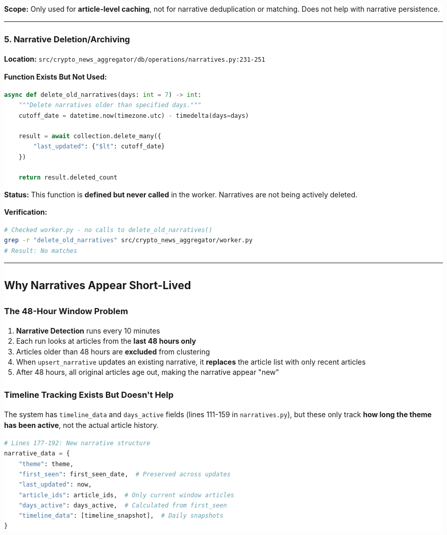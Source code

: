 **Scope:** Only used for **article-level caching**, not for narrative deduplication or matching. Does not help with narrative persistence.

---

### 5. **Narrative Deletion/Archiving**

**Location:** `src/crypto_news_aggregator/db/operations/narratives.py:231-251`

**Function Exists But Not Used:**
```python
async def delete_old_narratives(days: int = 7) -> int:
    """Delete narratives older than specified days."""
    cutoff_date = datetime.now(timezone.utc) - timedelta(days=days)
    
    result = await collection.delete_many({
        "last_updated": {"$lt": cutoff_date}
    })
    
    return result.deleted_count
```

**Status:** This function is **defined but never called** in the worker. Narratives are not being actively deleted.

**Verification:**
```bash
# Checked worker.py - no calls to delete_old_narratives()
grep -r "delete_old_narratives" src/crypto_news_aggregator/worker.py
# Result: No matches
```

---

## Why Narratives Appear Short-Lived

### The 48-Hour Window Problem

1. **Narrative Detection** runs every 10 minutes
2. Each run looks at articles from the **last 48 hours only**
3. Articles older than 48 hours are **excluded** from clustering
4. When `upsert_narrative` updates an existing narrative, it **replaces** the article list with only recent articles
5. After 48 hours, all original articles age out, making the narrative appear "new"

### Timeline Tracking Exists But Doesn't Help

The system has `timeline_data` and `days_active` fields (lines 111-159 in `narratives.py`), but these only track **how long the theme has been active**, not the actual article history.

```python
# Lines 177-192: New narrative structure
narrative_data = {
    "theme": theme,
    "first_seen": first_seen_date,  # Preserved across updates
    "last_updated": now,
    "article_ids": article_ids,  # Only current window articles
    "days_active": days_active,  # Calculated from first_seen
    "timeline_data": [timeline_snapshot],  # Daily snapshots
}
```
